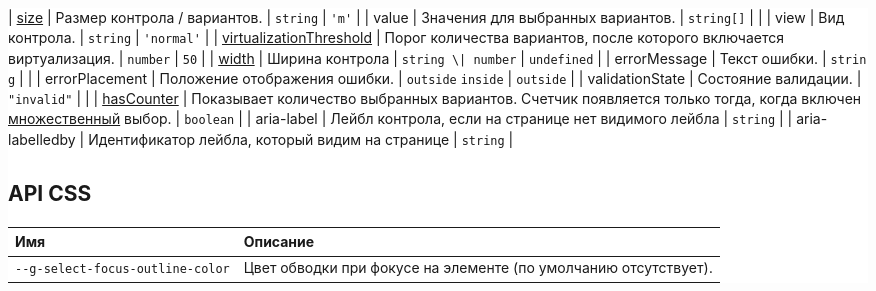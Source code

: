 | [size](#size)                                             | Размер контрола / вариантов.                                                                                                                  | `string`                                 | `'m'`                                                    |
| value                                                     | Значения для выбранных вариантов.                                                                                                             | `string[]`                               |                                                          |
| view                                                      | Вид контрола.                                                                                                                                 | `string`                                 | `'normal'`                                               |
| [virtualizationThreshold](#virtualized-list)              | Порог количества вариантов, после которого включается виртуализация.                                                                          | `number`                                 | `50`                                                     |
| [width](#control-width)                                   | Ширина контрола                                                                                                                               | `string \| number`                       | `undefined`                                              |
| errorMessage                                              | Текст ошибки.                                                                                                                                 | `string`                                 |                                                          |
| errorPlacement                                            | Положение отображения ошибки.                                                                                                                 | `outside` `inside`                       | `outside`                                                |
| validationState                                           | Состояние валидации.                                                                                                                          | `"invalid"`                              |                                                          |
| [hasCounter](#counter)                                    | Показывает количество выбранных вариантов. Счетчик появляется только тогда, когда включен [множественный](#selecting-multiple-options) выбор. | `boolean`                                |
| aria-label                                                | Лейбл контрола, если на странице нет видимого лейбла                                                                                          | `string`                                 |
| aria-labelledby                                           | Идентификатор лейбла, который видим на странице                                                                                               | `string`                                 |

## API CSS

| Имя                              | Описание                                                        |
| :------------------------------- | :-------------------------------------------------------------- |
| `--g-select-focus-outline-color` | Цвет обводки при фокусе на элементе (по умолчанию отсутствует). |
